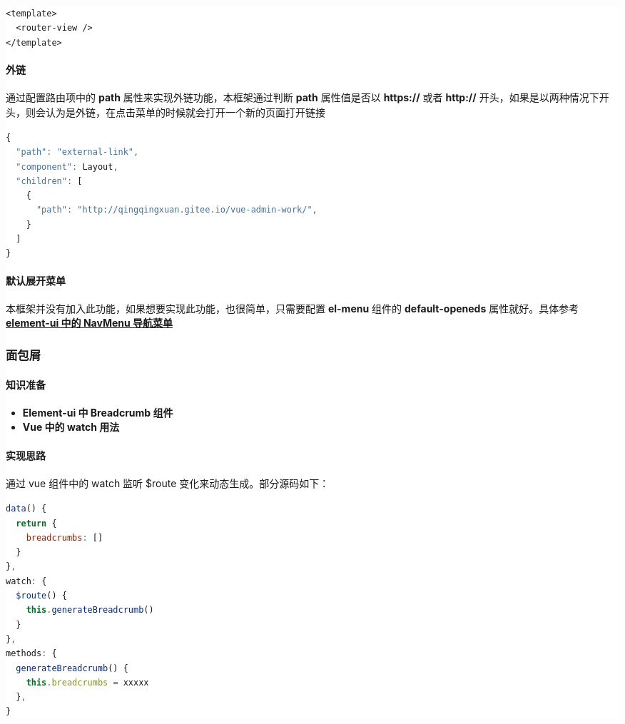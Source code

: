 ```vue
<template>
  <router-view />
</template>
```

#### 外链

通过配置路由项中的 **path** 属性来实现外链功能，本框架通过判断 **path** 属性值是否以 **https://** 或者 **http://** 开头，如果是以两种情况下开头，则会认为是外链，在点击菜单的时候就会打开一个新的页面打开链接

```js
{
  "path": "external-link",
  "component": Layout,
  "children": [
    {
      "path": "http://qingqingxuan.gitee.io/vue-admin-work/",
    }
  ]
}
```

#### 默认展开菜单

本框架并没有加入此功能，如果想要实现此功能，也很简单，只需要配置 **el-menu** 组件的 **default-openeds** 属性就好。具体参考 **[element-ui 中的 NavMenu 导航菜单](https://element.eleme.cn/#/zh-CN/component/menu)**

### 面包屑

#### 知识准备

- **Element-ui 中 Breadcrumb 组件**
- **Vue 中的 watch 用法**

#### 实现思路

通过 vue 组件中的 watch 监听 \$route 变化来动态生成。部分源码如下：

```js
data() {
  return {
    breadcrumbs: []
  }
},
watch: {
  $route() {
    this.generateBreadcrumb()
  }
},
methods: {
  generateBreadcrumb() {
    this.breadcrumbs = xxxxx
  },
}
```
